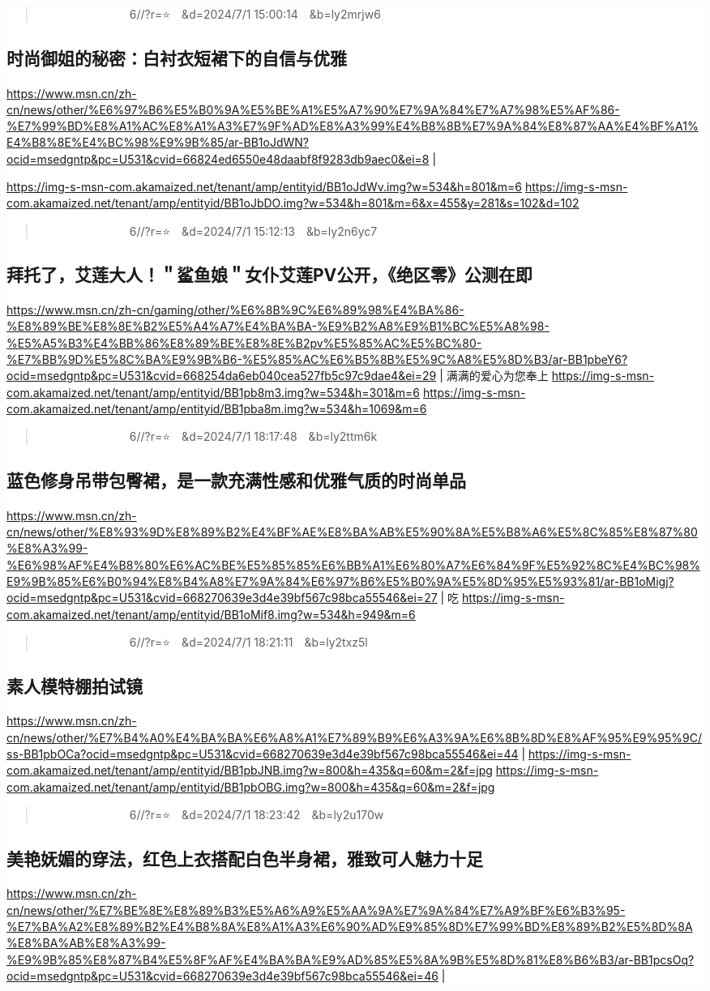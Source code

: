 
>　　　　　　　　6//?r=⭐　&d=2024/7/1 15:00:14　&b=ly2mrjw6
## 时尚御姐的秘密：白衬衣短裙下的自信与优雅
https://www.msn.cn/zh-cn/news/other/%E6%97%B6%E5%B0%9A%E5%BE%A1%E5%A7%90%E7%9A%84%E7%A7%98%E5%AF%86-%E7%99%BD%E8%A1%AC%E8%A1%A3%E7%9F%AD%E8%A3%99%E4%B8%8B%E7%9A%84%E8%87%AA%E4%BF%A1%E4%B8%8E%E4%BC%98%E9%9B%85/ar-BB1oJdWN?ocid=msedgntp&pc=U531&cvid=66824ed6550e48daabf8f9283db9aec0&ei=8
|

https://img-s-msn-com.akamaized.net/tenant/amp/entityid/BB1oJdWv.img?w=534&h=801&m=6
https://img-s-msn-com.akamaized.net/tenant/amp/entityid/BB1oJbDO.img?w=534&h=801&m=6&x=455&y=281&s=102&d=102

>　　　　　　　　6//?r=⭐　&d=2024/7/1 15:12:13　&b=ly2n6yc7
## 拜托了，艾莲大人！＂鲨鱼娘＂女仆艾莲PV公开，《绝区零》公测在即
https://www.msn.cn/zh-cn/gaming/other/%E6%8B%9C%E6%89%98%E4%BA%86-%E8%89%BE%E8%8E%B2%E5%A4%A7%E4%BA%BA-%E9%B2%A8%E9%B1%BC%E5%A8%98-%E5%A5%B3%E4%BB%86%E8%89%BE%E8%8E%B2pv%E5%85%AC%E5%BC%80-%E7%BB%9D%E5%8C%BA%E9%9B%B6-%E5%85%AC%E6%B5%8B%E5%9C%A8%E5%8D%B3/ar-BB1pbeY6?ocid=msedgntp&pc=U531&cvid=668254da6eb040cea527fb5c97c9dae4&ei=29
|
满满的爱心为您奉上
https://img-s-msn-com.akamaized.net/tenant/amp/entityid/BB1pb8m3.img?w=534&h=301&m=6
https://img-s-msn-com.akamaized.net/tenant/amp/entityid/BB1pba8m.img?w=534&h=1069&m=6

>　　　　　　　　6//?r=⭐　&d=2024/7/1 18:17:48　&b=ly2ttm6k
## 蓝色修身吊带包臀裙，是一款充满性感和优雅气质的时尚单品
https://www.msn.cn/zh-cn/news/other/%E8%93%9D%E8%89%B2%E4%BF%AE%E8%BA%AB%E5%90%8A%E5%B8%A6%E5%8C%85%E8%87%80%E8%A3%99-%E6%98%AF%E4%B8%80%E6%AC%BE%E5%85%85%E6%BB%A1%E6%80%A7%E6%84%9F%E5%92%8C%E4%BC%98%E9%9B%85%E6%B0%94%E8%B4%A8%E7%9A%84%E6%97%B6%E5%B0%9A%E5%8D%95%E5%93%81/ar-BB1oMigj?ocid=msedgntp&pc=U531&cvid=668270639e3d4e39bf567c98bca55546&ei=27
|
吃
https://img-s-msn-com.akamaized.net/tenant/amp/entityid/BB1oMif8.img?w=534&h=949&m=6

>　　　　　　　　6//?r=⭐　&d=2024/7/1 18:21:11　&b=ly2txz5l
## 素人模特棚拍试镜
https://www.msn.cn/zh-cn/news/other/%E7%B4%A0%E4%BA%BA%E6%A8%A1%E7%89%B9%E6%A3%9A%E6%8B%8D%E8%AF%95%E9%95%9C/ss-BB1pbOCa?ocid=msedgntp&pc=U531&cvid=668270639e3d4e39bf567c98bca55546&ei=44
|
https://img-s-msn-com.akamaized.net/tenant/amp/entityid/BB1pbJNB.img?w=800&h=435&q=60&m=2&f=jpg
https://img-s-msn-com.akamaized.net/tenant/amp/entityid/BB1pbOBG.img?w=800&h=435&q=60&m=2&f=jpg

>　　　　　　　　6//?r=⭐　&d=2024/7/1 18:23:42　&b=ly2u170w
## 美艳妩媚的穿法，红色上衣搭配白色半身裙，雅致可人魅力十足
https://www.msn.cn/zh-cn/news/other/%E7%BE%8E%E8%89%B3%E5%A6%A9%E5%AA%9A%E7%9A%84%E7%A9%BF%E6%B3%95-%E7%BA%A2%E8%89%B2%E4%B8%8A%E8%A1%A3%E6%90%AD%E9%85%8D%E7%99%BD%E8%89%B2%E5%8D%8A%E8%BA%AB%E8%A3%99-%E9%9B%85%E8%87%B4%E5%8F%AF%E4%BA%BA%E9%AD%85%E5%8A%9B%E5%8D%81%E8%B6%B3/ar-BB1pcsOq?ocid=msedgntp&pc=U531&cvid=668270639e3d4e39bf567c98bca55546&ei=46
|
